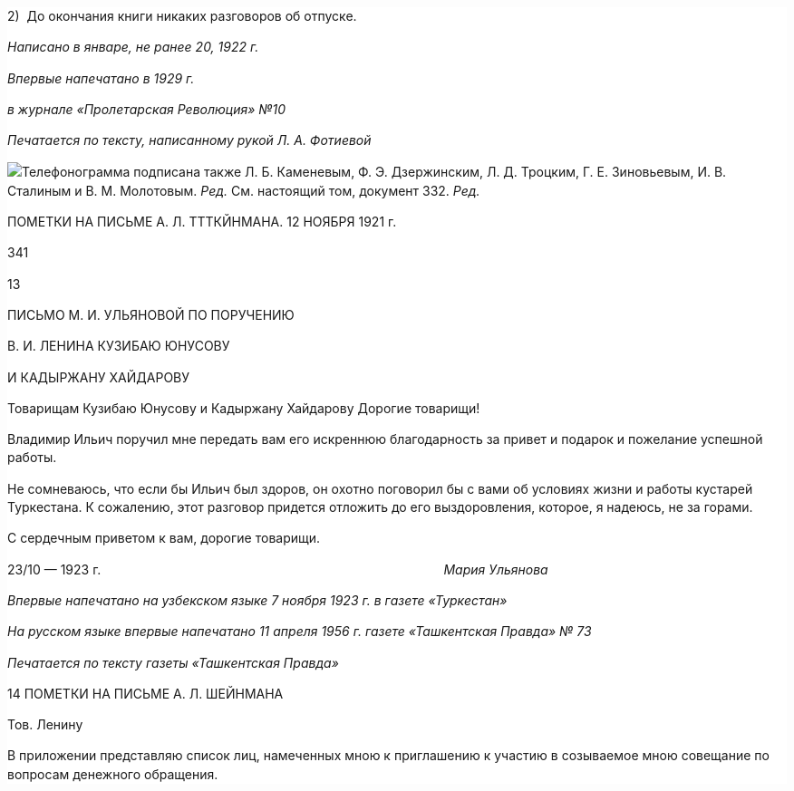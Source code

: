 2)  До окончания книги никаких разговоров об отпуске.

  

_Написано в январе, не ранее 20, 1922 г._

_Впервые напечатано в 1929 г._

_в журнале_ _«Пролетарская Революция» №10_

  

_Печатается по тексту, написанному рукой Л. А. Фотиевой_

  

![](file:///C:/Users/bot32/AppData/Local/Temp/msohtmlclip1/01/clip_image003.png)Телефонограмма подписана также Л. Б. Каменевым, Ф. Э. Дзержинским, Л. Д. Троцким, Г. Е. Зи­новьевым, И. В. Сталиным и В. М. Молотовым. _Ред._ См. настоящий том, документ 332. _Ред._

  

ПОМЕТКИ НА ПИСЬМЕ А. Л. ТТТКЙНМАНА. 12 НОЯБРЯ 1921 г.

  

341

  

13

ПИСЬМО М. И. УЛЬЯНОВОЙ ПО ПОРУЧЕНИЮ

В. И. ЛЕНИНА КУЗИБАЮ ЮНУСОВУ

И КАДЫРЖАНУ ХАЙДАРОВУ

Товарищам Кузибаю Юнусову и Кадыржану Хайдарову Дорогие товарищи!

Владимир Ильич поручил мне передать вам его искреннюю благодарность за привет и подарок и пожелание успешной работы.

Не сомневаюсь, что если бы Ильич был здоров, он охотно поговорил бы с вами об условиях жизни и работы кустарей Туркестана. К сожалению, этот разговор придется отложить до его выздоровления, которое, я надеюсь, не за горами.

С сердечным приветом к вам, дорогие товарищи.

23/10 — 1923 г.                                                                                                _Мария Ульянова_

  

_Впервые напечатано на узбекском_ _языке 7 ноября 1923 г. в газете «Туркестан»_

_На русском языке впервые напечатано 11 апреля 1956 г. газете «Ташкентская Правда» № 73_

  

_Печатается по тексту газеты «Ташкентская Правда»_

  

14 ПОМЕТКИ НА ПИСЬМЕ А. Л. ШЕЙНМАНА

Тов. Ленину

В приложении представляю список лиц, намеченных мною к приглашению к участию в созываемое мною совещание по вопросам денежного обращения.
